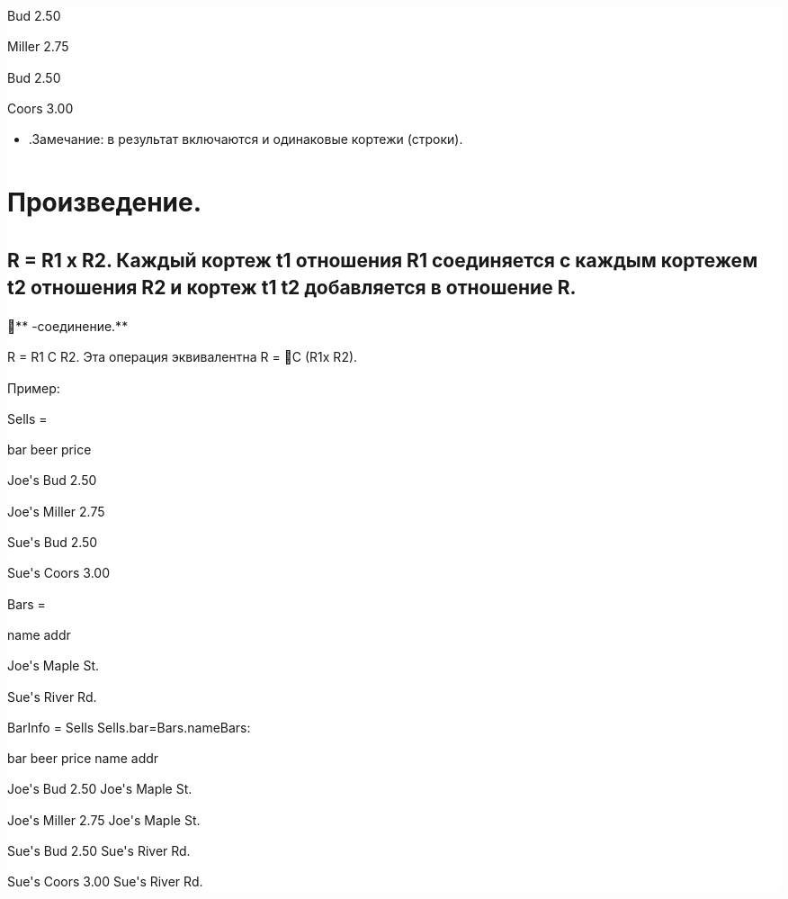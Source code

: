 Bud         2.50

Miller      2.75

Bud         2.50

Coors      3.00

- .Замечание: в результат включаются и одинаковые кортежи (строки).



# Произведение.

## R = R1 х  R2. Каждый кортеж t1 отношения R1 соединяется с каждым кортежем t2 отношения R2 и кортеж t1 t2 добавляется в отношение R.



****** -соединение.**

R = R1 C  R2. Эта операция эквивалентна R = C (R1х R2).

Пример:

Sells =



bar  beer  price

Joe&#39;s      Bud          2.50

Joe&#39;s      Miller       2.75

Sue&#39;s      Bud          2.50

Sue&#39;s      Coors       3.00

Bars =

name      addr

Joe&#39;s           Maple St.

Sue&#39;s           River Rd.

BarInfo = Sells Sells.bar=Bars.nameBars:





bar  beer  price  name  addr

Joe&#39;s     Bud          2.50       Joe&#39;s  Maple St.

Joe&#39;s     Miller        2.75       Joe&#39;s  Maple St.

Sue&#39;s      Bud          2.50       Sue&#39;s  River Rd.

Sue&#39;s      Coors       3.00       Sue&#39;s  River Rd.

